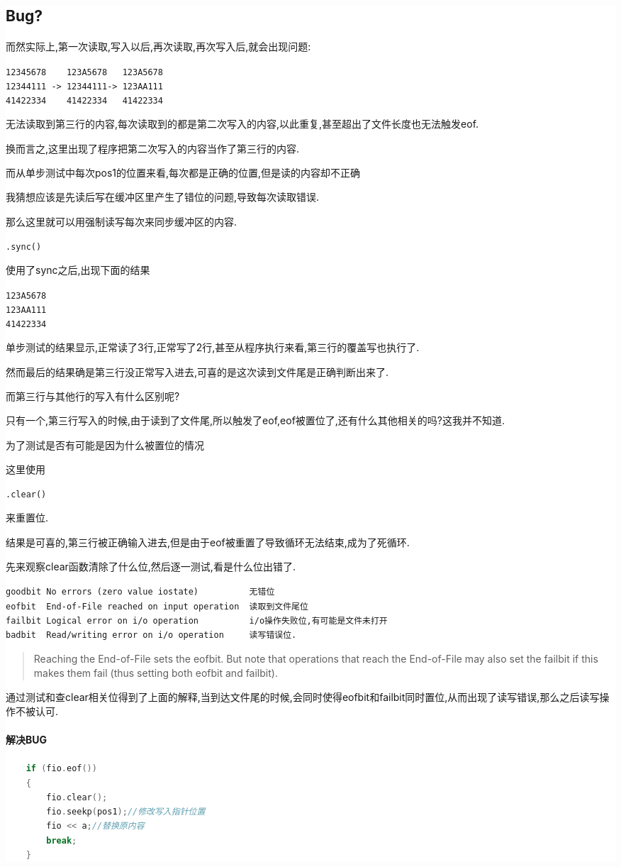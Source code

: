 ## Bug?

而然实际上,第一次读取,写入以后,再次读取,再次写入后,就会出现问题:

	12345678    123A5678   123A5678
	12344111 -> 12344111-> 123AA111
	41422334    41422334   41422334

无法读取到第三行的内容,每次读取到的都是第二次写入的内容,以此重复,甚至超出了文件长度也无法触发eof.

换而言之,这里出现了程序把第二次写入的内容当作了第三行的内容.

而从单步测试中每次pos1的位置来看,每次都是正确的位置,但是读的内容却不正确

我猜想应该是先读后写在缓冲区里产生了错位的问题,导致每次读取错误.

那么这里就可以用强制读写每次来同步缓冲区的内容.

	.sync()

使用了sync之后,出现下面的结果
	
	123A5678
	123AA111
	41422334

单步测试的结果显示,正常读了3行,正常写了2行,甚至从程序执行来看,第三行的覆盖写也执行了.

然而最后的结果确是第三行没正常写入进去,可喜的是这次读到文件尾是正确判断出来了.

而第三行与其他行的写入有什么区别呢?

只有一个,第三行写入的时候,由于读到了文件尾,所以触发了eof,eof被置位了,还有什么其他相关的吗?这我并不知道.

为了测试是否有可能是因为什么被置位的情况

这里使用

	.clear()

来重置位.

结果是可喜的,第三行被正确输入进去,但是由于eof被重置了导致循环无法结束,成为了死循环.

先来观察clear函数清除了什么位,然后逐一测试,看是什么位出错了.

	goodbit	No errors (zero value iostate)          无错位	
	eofbit	End-of-File reached on input operation	读取到文件尾位
	failbit	Logical error on i/o operation	        i/o操作失败位,有可能是文件未打开
	badbit	Read/writing error on i/o operation		读写错误位.

> Reaching the End-of-File sets the eofbit. But note that operations that reach the End-of-File may also set the failbit if this makes them fail (thus setting both eofbit and failbit).

通过测试和查clear相关位得到了上面的解释,当到达文件尾的时候,会同时使得eofbit和failbit同时置位,从而出现了读写错误,那么之后读写操作不被认可.

#### 解决BUG

```cpp
	if (fio.eof())
	{
		fio.clear();
		fio.seekp(pos1);//修改写入指针位置
		fio << a;//替换原内容
		break;
	}
```

